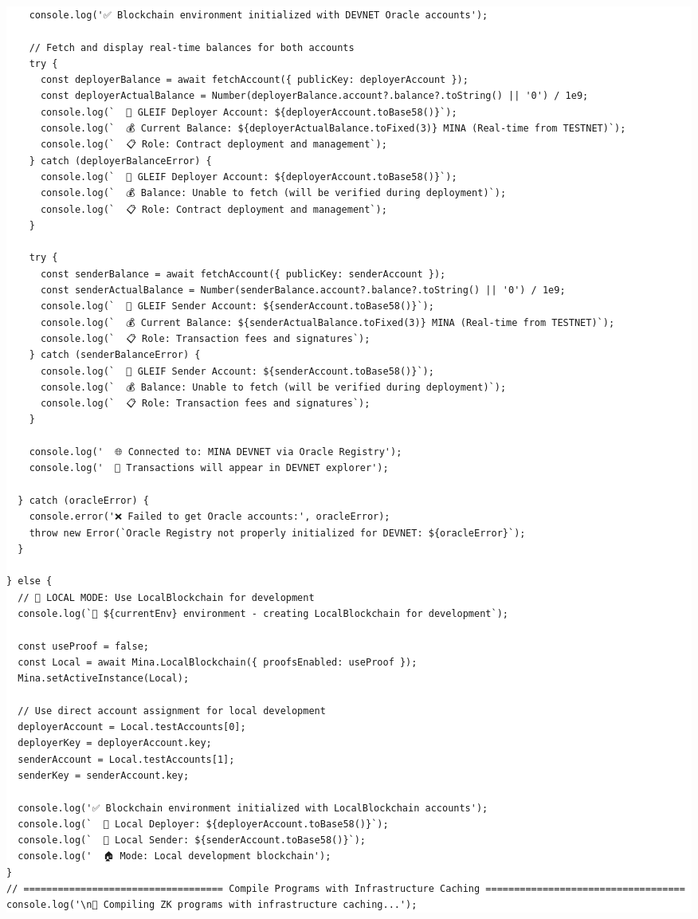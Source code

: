         console.log('✅ Blockchain environment initialized with DEVNET Oracle accounts');
        
        // Fetch and display real-time balances for both accounts
        try {
          const deployerBalance = await fetchAccount({ publicKey: deployerAccount });
          const deployerActualBalance = Number(deployerBalance.account?.balance?.toString() || '0') / 1e9;
          console.log(`  🎯 GLEIF Deployer Account: ${deployerAccount.toBase58()}`);
          console.log(`  💰 Current Balance: ${deployerActualBalance.toFixed(3)} MINA (Real-time from TESTNET)`);
          console.log(`  📋 Role: Contract deployment and management`);
        } catch (deployerBalanceError) {
          console.log(`  🎯 GLEIF Deployer Account: ${deployerAccount.toBase58()}`);
          console.log(`  💰 Balance: Unable to fetch (will be verified during deployment)`);
          console.log(`  📋 Role: Contract deployment and management`);
        }
        
        try {
          const senderBalance = await fetchAccount({ publicKey: senderAccount });
          const senderActualBalance = Number(senderBalance.account?.balance?.toString() || '0') / 1e9;
          console.log(`  🎯 GLEIF Sender Account: ${senderAccount.toBase58()}`);
          console.log(`  💰 Current Balance: ${senderActualBalance.toFixed(3)} MINA (Real-time from TESTNET)`);
          console.log(`  📋 Role: Transaction fees and signatures`);
        } catch (senderBalanceError) {
          console.log(`  🎯 GLEIF Sender Account: ${senderAccount.toBase58()}`);
          console.log(`  💰 Balance: Unable to fetch (will be verified during deployment)`);
          console.log(`  📋 Role: Transaction fees and signatures`);
        }
        
        console.log('  🌐 Connected to: MINA DEVNET via Oracle Registry');
        console.log('  📍 Transactions will appear in DEVNET explorer');
        
      } catch (oracleError) {
        console.error('❌ Failed to get Oracle accounts:', oracleError);
        throw new Error(`Oracle Registry not properly initialized for DEVNET: ${oracleError}`);
      }
      
    } else {
      // 🔧 LOCAL MODE: Use LocalBlockchain for development
      console.log(`🔧 ${currentEnv} environment - creating LocalBlockchain for development`);
      
      const useProof = false;
      const Local = await Mina.LocalBlockchain({ proofsEnabled: useProof });
      Mina.setActiveInstance(Local);

      // Use direct account assignment for local development
      deployerAccount = Local.testAccounts[0];
      deployerKey = deployerAccount.key;
      senderAccount = Local.testAccounts[1];
      senderKey = senderAccount.key;

      console.log('✅ Blockchain environment initialized with LocalBlockchain accounts');
      console.log(`  🔧 Local Deployer: ${deployerAccount.toBase58()}`);
      console.log(`  🔧 Local Sender: ${senderAccount.toBase58()}`);
      console.log('  🏠 Mode: Local development blockchain');
    }
    // =================================== Compile Programs with Infrastructure Caching ===================================
    console.log('\n📝 Compiling ZK programs with infrastructure caching...');
    